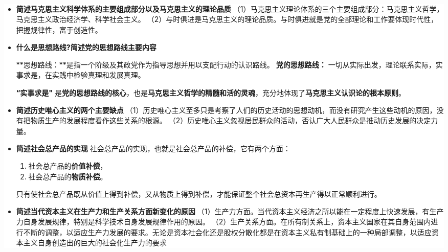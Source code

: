 * **简述马克思主义科学体系的主要组成部分以及马克思主义的理论品质**
  （1）马克思主义理论体系的三个主要组成部分：马克思主义哲学，马克思主义政治经济学、科学社会主义。
  （2）与时俱进是马克思主义的理论品质。与时俱进就是党的全部理论和工作要体现时代性，把握规律性，富于创造性。

* **什么是思想路线?简述党的思想路线主要内容**

  **思想路线：**是指一个阶级及其政党作为指导思想并用以支配行动的认识路线。
  **党的思想路线：** 一切从实际出发，理论联系实际，实事求是，在实践中检验真理和发展真理。

  **“实事求是"** 是**党的思想路线的核心**，也是**马克思主义哲学的精髓和活的灵魂**，充分地体现了**马克思主义认识论的根本原则**。

* **简述历史唯心主义的两个主要缺点**
  （1）历史唯心主义至多只是考察了人们的历史活动的思想动机，而没有研究产生这些动机的原因，没有把物质生产的发展程度看作这些关系的根源。
  （2）历史唯心主义忽视居民群众的活动，否认广大人民群众是推动历史发展的决定力量。

* **简述社会总产品的实现**
  社会总产品的实现，也就是社会总产品的补偿，它有两个方面：

  1. 社会总产品的**价值补偿**，
  2. 社会总产品的**物质补偿**。

  只有使社会总产品既从价值上得到补偿，又从物质上得到补偿，才能保证整个社会总资本再生产得以正常顺利进行。

* **简述当代资本主义在生产力和生产关系方面新变化的原因**
  （1）生产力方面。当代资本主义经济之所以能在一定程度上快速发展，有生产力自身发展规律，特别是科学技术自身发展规律作用的原因。
  （2）生产关系方面。在所有制关系上，资本主义国家在其自身范围内进行不断的调整，以适应生产力发展的要求。无论是资本社会化还是股权分散化都是在资本主义私有制基础上的一种局部调整，以适应资本主义自身创造出的巨大的社会化生产力的要求

